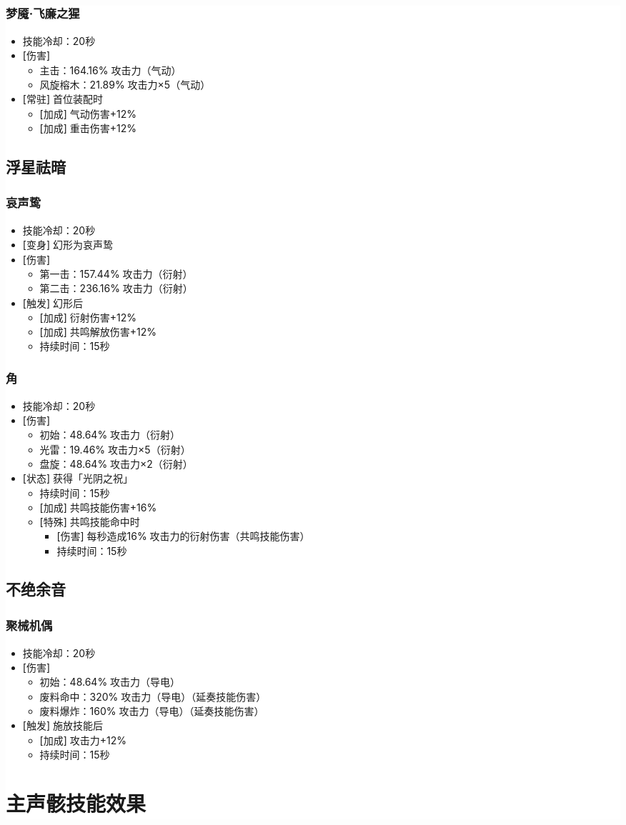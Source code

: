 ### 梦魇·飞廉之猩
- 技能冷却：20秒
- [伤害]
  - 主击：164.16% 攻击力（气动）
  - 风旋榕木：21.89% 攻击力×5（气动）
- [常驻] 首位装配时
  - [加成] 气动伤害+12%
  - [加成] 重击伤害+12%

## 浮星祛暗

### 哀声鸷
- 技能冷却：20秒
- [变身] 幻形为哀声鸷
- [伤害]
  - 第一击：157.44% 攻击力（衍射）
  - 第二击：236.16% 攻击力（衍射）
- [触发] 幻形后
  - [加成] 衍射伤害+12%
  - [加成] 共鸣解放伤害+12%
  - 持续时间：15秒

### 角
- 技能冷却：20秒
- [伤害]
  - 初始：48.64% 攻击力（衍射）
  - 光雷：19.46% 攻击力×5（衍射）
  - 盘旋：48.64% 攻击力×2（衍射）
- [状态] 获得「光阴之祝」
  - 持续时间：15秒
  - [加成] 共鸣技能伤害+16%
  - [特殊] 共鸣技能命中时
    - [伤害] 每秒造成16% 攻击力的衍射伤害（共鸣技能伤害）
    - 持续时间：15秒

## 不绝余音

### 聚械机偶
- 技能冷却：20秒
- [伤害] 
  - 初始：48.64% 攻击力（导电）
  - 废料命中：320% 攻击力（导电）（延奏技能伤害）
  - 废料爆炸：160% 攻击力（导电）（延奏技能伤害）
- [触发] 施放技能后
  - [加成] 攻击力+12%
  - 持续时间：15秒

# 主声骸技能效果 

